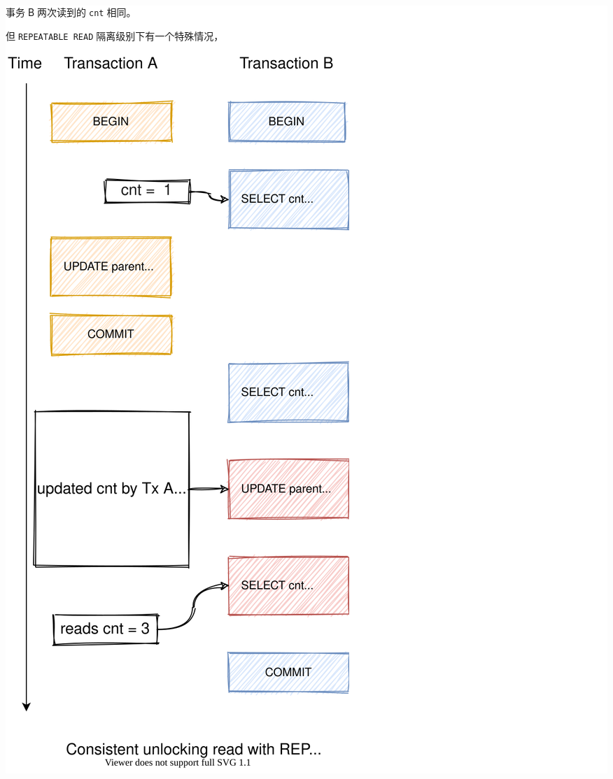 事务 B 两次读到的 `cnt` 相同。

但 `REPEATABLE READ` 隔离级别下有一个特殊情况，

![](anki-MySQL-consisten-unlocking-read-repeatable-read.svg)
